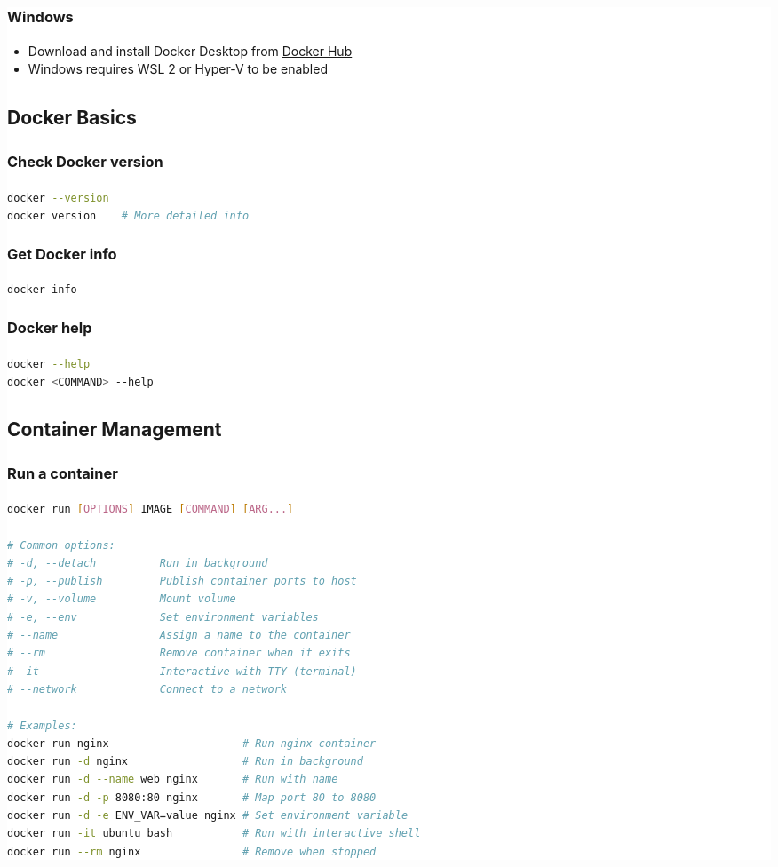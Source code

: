 ### Windows
- Download and install Docker Desktop from [Docker Hub](https://hub.docker.com/editions/community/docker-ce-desktop-windows/)
- Windows requires WSL 2 or Hyper-V to be enabled

## Docker Basics

### Check Docker version
```bash
docker --version
docker version    # More detailed info
```

### Get Docker info
```bash
docker info
```

### Docker help
```bash
docker --help
docker <COMMAND> --help
```

## Container Management

### Run a container
```bash
docker run [OPTIONS] IMAGE [COMMAND] [ARG...]

# Common options:
# -d, --detach          Run in background
# -p, --publish         Publish container ports to host
# -v, --volume          Mount volume
# -e, --env             Set environment variables
# --name                Assign a name to the container
# --rm                  Remove container when it exits
# -it                   Interactive with TTY (terminal)
# --network             Connect to a network

# Examples:
docker run nginx                     # Run nginx container
docker run -d nginx                  # Run in background
docker run -d --name web nginx       # Run with name
docker run -d -p 8080:80 nginx       # Map port 80 to 8080
docker run -d -e ENV_VAR=value nginx # Set environment variable
docker run -it ubuntu bash           # Run with interactive shell
docker run --rm nginx                # Remove when stopped
```
